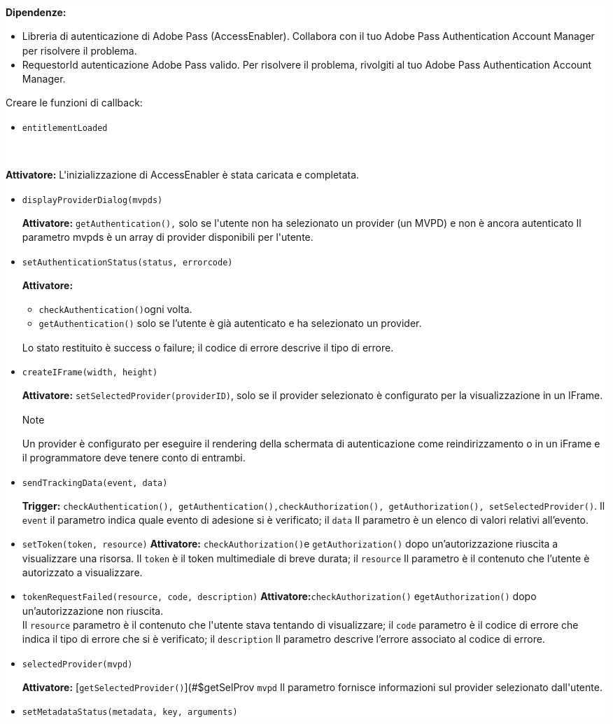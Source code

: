 **Dipendenze:**

- Libreria di autenticazione di Adobe Pass (AccessEnabler). Collabora con il tuo Adobe Pass Authentication Account Manager per risolvere il problema.
- RequestorId autenticazione Adobe Pass valido. Per risolvere il problema, rivolgiti al tuo Adobe Pass Authentication Account Manager.

Creare le funzioni di callback:

- `entitlementLoaded`
</br>

**Attivatore:** L&#39;inizializzazione di AccessEnabler è stata caricata e completata.

- `displayProviderDialog(mvpds)`

  **Attivatore:** `getAuthentication(),` solo se l&#39;utente non ha selezionato un provider (un MVPD) e non è ancora autenticato Il parametro mvpds è un array di provider disponibili per l&#39;utente.

- `setAuthenticationStatus(status, errorcode)`

  **Attivatore:**
   - `checkAuthentication()`ogni volta.
   - `getAuthentication()` solo se l’utente è già autenticato e ha selezionato un provider.

  Lo stato restituito è success o failure; il codice di errore descrive il tipo di errore.

- `createIFrame(width, height)`

  **Attivatore:** `setSelectedProvider(providerID)`, solo se il provider selezionato è configurato per la visualizzazione in un IFrame.

  >[!NOTE]
  >
  >Un provider è configurato per eseguire il rendering della schermata di autenticazione come reindirizzamento o in un iFrame e il programmatore deve tenere conto di entrambi.

- `sendTrackingData(event, data)`

  **Trigger:** `checkAuthentication(), getAuthentication(),checkAuthorization(), getAuthorization(), setSelectedProvider()`.  Il `event` il parametro indica quale evento di adesione si è verificato; il `data` Il parametro è un elenco di valori relativi all’evento.
- `setToken(token, resource)`
  **Attivatore:** `checkAuthorization()`e `getAuthorization()` dopo un’autorizzazione riuscita a visualizzare una risorsa.   Il `token` è il token multimediale di breve durata; il `resource` Il parametro è il contenuto che l’utente è autorizzato a visualizzare.

- `tokenRequestFailed(resource, code, description)`
  **Attivatore:**`checkAuthorization()` e`getAuthorization()`  dopo un’autorizzazione non riuscita.\
  Il `resource` parametro è il contenuto che l&#39;utente stava tentando di visualizzare; il `code` parametro è il codice di errore che indica il tipo di errore che si è verificato; il `description` Il parametro descrive l’errore associato al codice di errore.

- `selectedProvider(mvpd)`

  **Attivatore:** [`getSelectedProvider()`](#$getSelProv `mvpd` Il parametro fornisce informazioni sul provider selezionato dall&#39;utente.

- `setMetadataStatus(metadata, key, arguments)`
